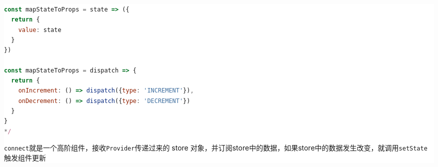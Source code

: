 ```javascript
const mapStateToProps = state => ({
  return {
    value: state
  }
})

const mapStateToProps = dispatch => {
  return {
    onIncrement: () => dispatch({type: 'INCREMENT'}),
    onDecrement: () => dispatch({type: 'DECREMENT'})
  }
}
*/
```

`connect`就是一个高阶组件，接收`Provider`传递过来的 store 对象，并订阅store中的数据，如果store中的数据发生改变，就调用`setState`触发组件更新

